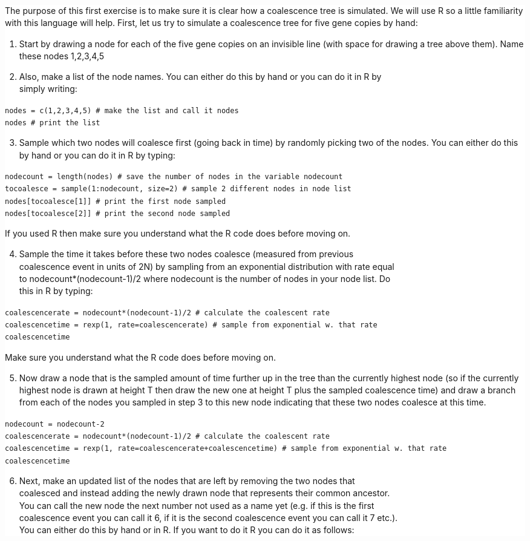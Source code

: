 The	purpose	of	this first	exercise	is	to	make	sure	it	is	clear	how	a	coalescence tree	is	simulated. We will use R so a little familiarity with this language will help. First, let	us try to	simulate	a	coalescence tree	for	five gene	copies by	hand:

1. Start	by	drawing	a	node	for	each	of	the	five	gene	copies on	an	invisible line	(with	space	for	drawing	a	tree	above them).	Name	these	nodes 1,2,3,4,5

2. Also,	make	a	list	of	the	node	names.	You	can	either	do	this	by	hand	or	you	can	do	it	in	R	by	
simply	writing:

```{r}
nodes = c(1,2,3,4,5) # make the list and call it nodes
nodes # print the list
```

3. Sample	which	two	nodes	will	coalesce	first	(going	back	in	time)	by	randomly	picking	two	of	the	
nodes.	You	can	either	do	this	by	hand	or	you	can	do	it	in	R	by	typing:

```{r}
nodecount = length(nodes) # save the number of nodes in the variable nodecount
tocoalesce = sample(1:nodecount, size=2) # sample 2 different nodes in node list
nodes[tocoalesce[1]] # print the first node sampled
nodes[tocoalesce[2]] # print the second node sampled
```

If	you	used	R	then	make	sure	you	understand	what	the	R	code	does	before	moving	on.

4. Sample	the	time	it	takes	before	these	two	nodes	coalesce	(measured	from	previous	
coalescence	event in	units	of	2N)	by	sampling	from	an	exponential	distribution	with	rate	equal	
to	nodecount*(nodecount-1)/2	where	nodecount	is	the	number	of	nodes	in	your node	list.	Do	
this	in	R	by	typing:

```{r}
coalescencerate = nodecount*(nodecount-1)/2 # calculate the coalescent rate
coalescencetime = rexp(1, rate=coalescencerate) # sample from exponential w. that rate
coalescencetime
```

Make sure	you	understand	what	the	R	code	does	before	moving	on.

5. Now	draw	a	node	that	is	the	sampled amount	of	time	further	up	in	the	tree	than	the currently	highest node	(so	if	the	currently	highest	node	is	drawn	at	height	T	then	draw	the	new	one	at height	T plus the	sampled	coalescence	time)	and	draw	a	branch	from	each	of	the	nodes	you	
sampled	in	step	3	to	this	new	node	indicating	that	these	two	nodes	coalesce at	this	time.	

```{r}
nodecount = nodecount-2
coalescencerate = nodecount*(nodecount-1)/2 # calculate the coalescent rate
coalescencetime = rexp(1, rate=coalescencerate+coalescencetime) # sample from exponential w. that rate
coalescencetime
```


6. Next,	make	an	updated	list	of	the	nodes	that	are	left	by	removing	the two	nodes	that	
coalesced	and	instead	adding	the	newly	drawn	node	that represents	their	common	ancestor.	
You	can	call	the	new	node	the	next	number	not	used	as	a	name	yet	(e.g. if	this	is	the	first	
coalescence event you	can	call	it	6, if	it	is	the	second	coalescence	event you	can	call	it	7	etc.).	
You	can	either	do	this	by	hand	or	in	R.	If	you	want	to	do	it	R	you	can	do	it	as	follows:
